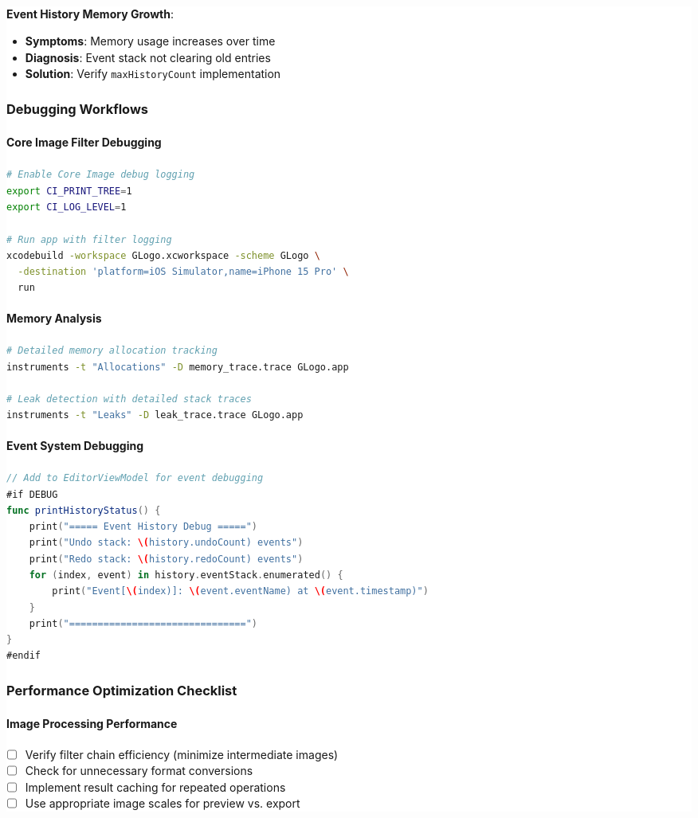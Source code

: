 **Event History Memory Growth**:
- **Symptoms**: Memory usage increases over time
- **Diagnosis**: Event stack not clearing old entries
- **Solution**: Verify `maxHistoryCount` implementation

### Debugging Workflows

#### Core Image Filter Debugging
```bash
# Enable Core Image debug logging
export CI_PRINT_TREE=1
export CI_LOG_LEVEL=1

# Run app with filter logging
xcodebuild -workspace GLogo.xcworkspace -scheme GLogo \
  -destination 'platform=iOS Simulator,name=iPhone 15 Pro' \
  run
```

#### Memory Analysis
```bash
# Detailed memory allocation tracking
instruments -t "Allocations" -D memory_trace.trace GLogo.app

# Leak detection with detailed stack traces
instruments -t "Leaks" -D leak_trace.trace GLogo.app
```

#### Event System Debugging
```swift
// Add to EditorViewModel for event debugging
#if DEBUG
func printHistoryStatus() {
    print("===== Event History Debug =====")
    print("Undo stack: \(history.undoCount) events")
    print("Redo stack: \(history.redoCount) events")
    for (index, event) in history.eventStack.enumerated() {
        print("Event[\(index)]: \(event.eventName) at \(event.timestamp)")
    }
    print("===============================")
}
#endif
```

### Performance Optimization Checklist

#### Image Processing Performance
- [ ] Verify filter chain efficiency (minimize intermediate images)
- [ ] Check for unnecessary format conversions
- [ ] Implement result caching for repeated operations
- [ ] Use appropriate image scales for preview vs. export
